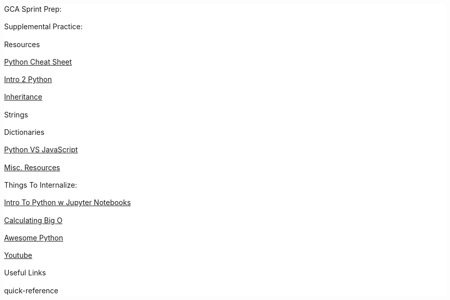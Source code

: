 <span class="text-4505230f--UIH300-2063425d--textContentFamily-49a318e1--navButtonLabel-14a4968f">GCA Sprint Prep:</span>

<span class="text-4505230f--UIH300-2063425d--textContentFamily-49a318e1--navButtonLabel-14a4968f">Supplemental Practice:</span>

<span class="text-4505230f--UIH300-2063425d--textContentFamily-49a318e1--navButtonLabel-14a4968f"><span class="text-4505230f--InfoH200-3a8a7a86--textContentFamily-49a318e1">Resources</span></span>

<a href="../../resources/python-cheat-sheet.html" class="navButton-94f2579c--navButtonClickable-161b88ca"><span class="text-4505230f--UIH300-2063425d--textContentFamily-49a318e1--navButtonLabel-14a4968f">Python Cheat Sheet</span></a>

<a href="../../resources/intro-2-python.html" class="navButton-94f2579c--navButtonClickable-161b88ca"><span class="text-4505230f--UIH300-2063425d--textContentFamily-49a318e1--navButtonLabel-14a4968f">Intro 2 Python</span></a>

<a href="../../resources/untitled-2.html" class="navButton-94f2579c--navButtonClickable-161b88ca"><span class="text-4505230f--UIH300-2063425d--textContentFamily-49a318e1--navButtonLabel-14a4968f">Inheritance</span></a>

<span class="text-4505230f--UIH300-2063425d--textContentFamily-49a318e1--navButtonLabel-14a4968f">Strings</span>

<span class="text-4505230f--UIH300-2063425d--textContentFamily-49a318e1--navButtonLabel-14a4968f">Dictionaries</span>

<a href="../../resources/python-vs-javascript.html" class="navButton-94f2579c--navButtonClickable-161b88ca"><span class="text-4505230f--UIH300-2063425d--textContentFamily-49a318e1--navButtonLabel-14a4968f">Python VS JavaScript</span></a>

<a href="../../resources/untitled-1.html" class="navButton-94f2579c--navButtonClickable-161b88ca"><span class="text-4505230f--UIH300-2063425d--textContentFamily-49a318e1--navButtonLabel-14a4968f">Misc. Resources</span></a>

<span class="text-4505230f--UIH300-2063425d--textContentFamily-49a318e1--navButtonLabel-14a4968f">Things To Internalize:</span>

<a href="../../resources/intro-to-python-w-jupyter-notebooks.html" class="navButton-94f2579c--navButtonClickable-161b88ca"><span class="text-4505230f--UIH300-2063425d--textContentFamily-49a318e1--navButtonLabel-14a4968f">Intro To Python w Jupyter Notebooks</span></a>

<a href="../../resources/calculating-big-o.html" class="navButton-94f2579c--navButtonClickable-161b88ca"><span class="text-4505230f--UIH300-2063425d--textContentFamily-49a318e1--navButtonLabel-14a4968f">Calculating Big O</span></a>

<a href="../../resources/awesome-python.html" class="navButton-94f2579c--navButtonClickable-161b88ca"><span class="text-4505230f--UIH300-2063425d--textContentFamily-49a318e1--navButtonLabel-14a4968f">Awesome Python</span></a>

<a href="../../resources/youtube.html" class="navButton-94f2579c--navButtonClickable-161b88ca"><span class="text-4505230f--UIH300-2063425d--textContentFamily-49a318e1--navButtonLabel-14a4968f">Youtube</span></a>

<span class="text-4505230f--UIH300-2063425d--textContentFamily-49a318e1--navButtonLabel-14a4968f">Useful Links</span>

<span class="text-4505230f--UIH300-2063425d--textContentFamily-49a318e1--navButtonLabel-14a4968f"><span class="text-4505230f--InfoH200-3a8a7a86--textContentFamily-49a318e1">quick-reference</span></span>
